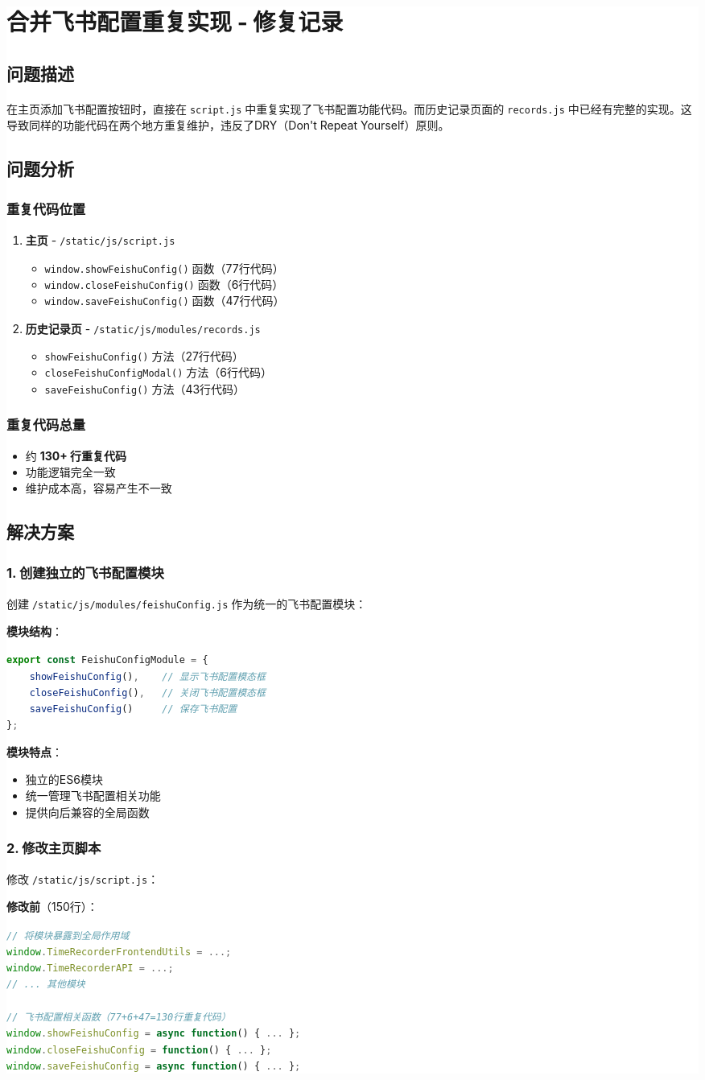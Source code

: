 # 合并飞书配置重复实现 - 修复记录

## 问题描述

在主页添加飞书配置按钮时，直接在 `script.js` 中重复实现了飞书配置功能代码。而历史记录页面的 `records.js` 中已经有完整的实现。这导致同样的功能代码在两个地方重复维护，违反了DRY（Don't Repeat Yourself）原则。

## 问题分析

### 重复代码位置

1. **主页** - `/static/js/script.js`
   - `window.showFeishuConfig()` 函数（77行代码）
   - `window.closeFeishuConfig()` 函数（6行代码）
   - `window.saveFeishuConfig()` 函数（47行代码）

2. **历史记录页** - `/static/js/modules/records.js`
   - `showFeishuConfig()` 方法（27行代码）
   - `closeFeishuConfigModal()` 方法（6行代码）
   - `saveFeishuConfig()` 方法（43行代码）

### 重复代码总量
- 约 **130+ 行重复代码**
- 功能逻辑完全一致
- 维护成本高，容易产生不一致

## 解决方案

### 1. 创建独立的飞书配置模块

创建 `/static/js/modules/feishuConfig.js` 作为统一的飞书配置模块：

**模块结构**：
```javascript
export const FeishuConfigModule = {
    showFeishuConfig(),    // 显示飞书配置模态框
    closeFeishuConfig(),   // 关闭飞书配置模态框
    saveFeishuConfig()     // 保存飞书配置
};
```

**模块特点**：
- 独立的ES6模块
- 统一管理飞书配置相关功能
- 提供向后兼容的全局函数

### 2. 修改主页脚本

修改 `/static/js/script.js`：

**修改前**（150行）：
```javascript
// 将模块暴露到全局作用域
window.TimeRecorderFrontendUtils = ...;
window.TimeRecorderAPI = ...;
// ... 其他模块

// 飞书配置相关函数（77+6+47=130行重复代码）
window.showFeishuConfig = async function() { ... };
window.closeFeishuConfig = function() { ... };
window.saveFeishuConfig = async function() { ... };
```
